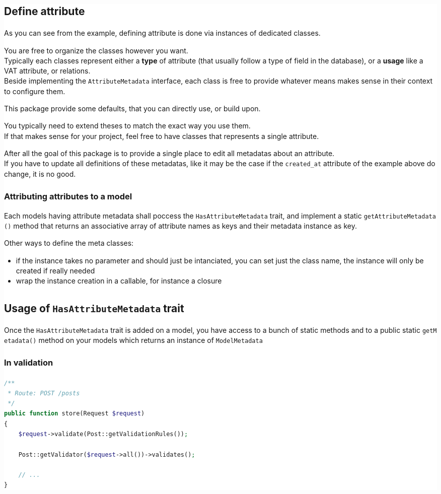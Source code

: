 ```php
```


## Define attribute

As you can see from the example, defining attribute is done via instances of dedicated classes.

You are free to organize the classes however you want.  
Typically each classes represent either a **type** of attribute (that usually follow a type of field in the database), or a **usage** like a VAT attribute, or relations.  
Beside implementing the `AttributeMetadata` interface, each class is free to provide whatever means makes sense in their context to configure them.  

This package provide some defaults, that you can directly use, or build upon.

You typically need to extend theses to match the exact way you use them.  
If that makes sense for your project, feel free to have classes that represents a single attribute.  

After all the goal of this package is to provide a single place to edit all metadatas about an attribute.  
If you have to update all definitions of these metadatas, like it may be the case if the `created_at` attribute of the example above do change, it is no good.



### Attributing attributes to a model

Each models having attribute metadata shall poccess the `HasAttributeMetadata` trait, and implement a static `getAttributeMetadata()` method that returns an associative array of attribute names as keys and their metadata instance as key.

Other ways to define the meta classes:
- if the instance takes no parameter and should just be intanciated, you can set just the class name, the instance will only be created if really needed
- wrap the instance creation in a callable, for instance a closure






## Usage of `HasAttributeMetadata` trait

Once the `HasAttributeMetadata` trait is added on a model, you have access to a bunch of static methods and to a public static `getMetadata()` method on your models which returns an instance of `ModelMetadata`


### In validation

```php
/**
 * Route: POST /posts
 */
public function store(Request $request)
{
    $request->validate(Post::getValidationRules());

    Post::getValidator($request->all())->validates();

    // ...
}
```
